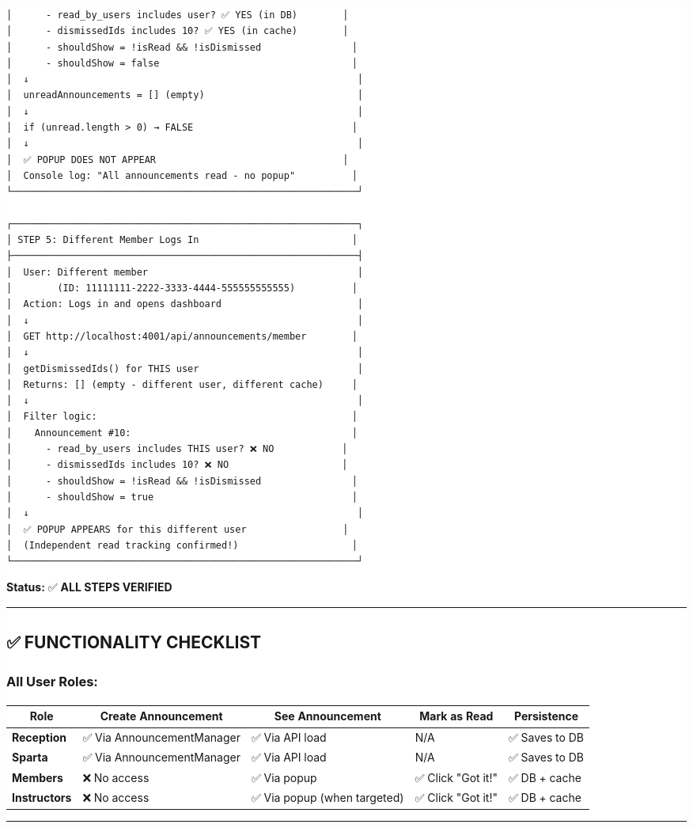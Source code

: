 ```
│      - read_by_users includes user? ✅ YES (in DB)        │
│      - dismissedIds includes 10? ✅ YES (in cache)        │
│      - shouldShow = !isRead && !isDismissed                │
│      - shouldShow = false                                  │
│  ↓                                                          │
│  unreadAnnouncements = [] (empty)                           │
│  ↓                                                          │
│  if (unread.length > 0) → FALSE                            │
│  ↓                                                          │
│  ✅ POPUP DOES NOT APPEAR                                 │
│  Console log: "All announcements read - no popup"          │
└─────────────────────────────────────────────────────────────┘

┌─────────────────────────────────────────────────────────────┐
│ STEP 5: Different Member Logs In                           │
├─────────────────────────────────────────────────────────────┤
│  User: Different member                                     │
│        (ID: 11111111-2222-3333-4444-555555555555)          │
│  Action: Logs in and opens dashboard                        │
│  ↓                                                          │
│  GET http://localhost:4001/api/announcements/member        │
│  ↓                                                          │
│  getDismissedIds() for THIS user                            │
│  Returns: [] (empty - different user, different cache)     │
│  ↓                                                          │
│  Filter logic:                                             │
│    Announcement #10:                                       │
│      - read_by_users includes THIS user? ❌ NO            │
│      - dismissedIds includes 10? ❌ NO                    │
│      - shouldShow = !isRead && !isDismissed                │
│      - shouldShow = true                                   │
│  ↓                                                          │
│  ✅ POPUP APPEARS for this different user                 │
│  (Independent read tracking confirmed!)                    │
└─────────────────────────────────────────────────────────────┘
```

**Status:** ✅ **ALL STEPS VERIFIED**

---

## ✅ FUNCTIONALITY CHECKLIST

### **All User Roles:**

| Role            | Create Announcement        | See Announcement             | Mark as Read       | Persistence    |
| --------------- | -------------------------- | ---------------------------- | ------------------ | -------------- |
| **Reception**   | ✅ Via AnnouncementManager | ✅ Via API load              | N/A                | ✅ Saves to DB |
| **Sparta**      | ✅ Via AnnouncementManager | ✅ Via API load              | N/A                | ✅ Saves to DB |
| **Members**     | ❌ No access               | ✅ Via popup                 | ✅ Click "Got it!" | ✅ DB + cache  |
| **Instructors** | ❌ No access               | ✅ Via popup (when targeted) | ✅ Click "Got it!" | ✅ DB + cache  |

---